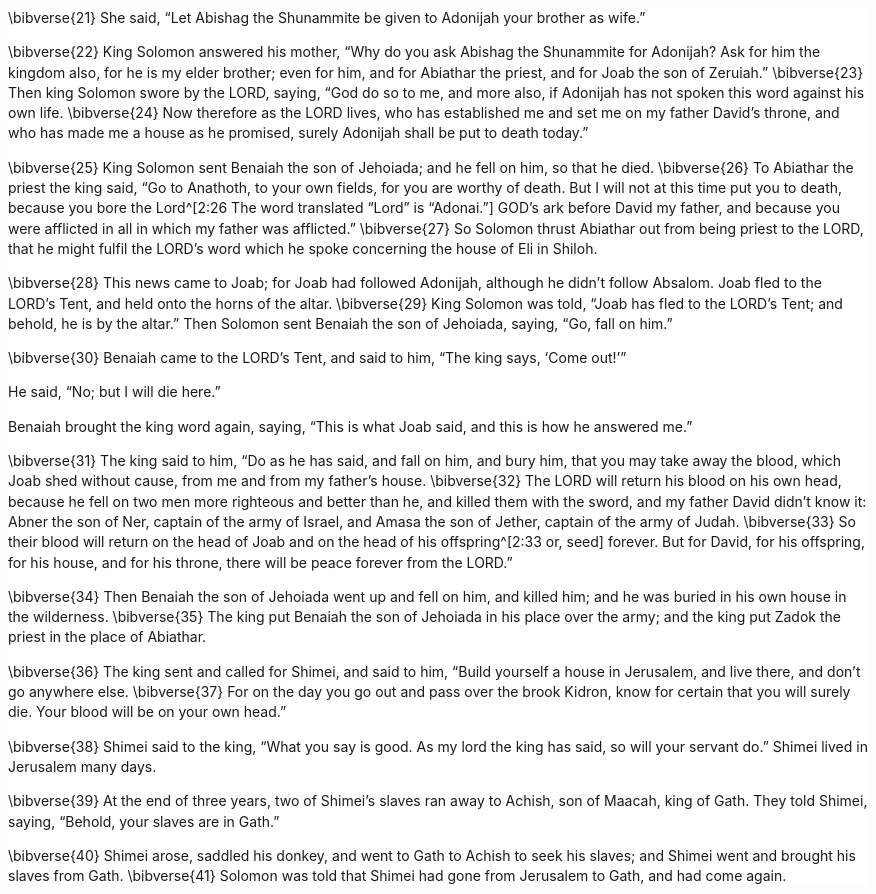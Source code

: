 \bibverse{21} She said, “Let Abishag the Shunammite be given to Adonijah your brother as wife.” 

\bibverse{22} King Solomon answered his mother, “Why do you ask Abishag the Shunammite for Adonijah? Ask for him the kingdom also, for he is my elder brother; even for him, and for Abiathar the priest, and for Joab the son of Zeruiah.” \bibverse{23} Then king Solomon swore by the LORD, saying, “God do so to me, and more also, if Adonijah has not spoken this word against his own life. \bibverse{24} Now therefore as the LORD lives, who has established me and set me on my father David’s throne, and who has made me a house as he promised, surely Adonijah shall be put to death today.” 

\bibverse{25} King Solomon sent Benaiah the son of Jehoiada; and he fell on him, so that he died. \bibverse{26} To Abiathar the priest the king said, “Go to Anathoth, to your own fields, for you are worthy of death. But I will not at this time put you to death, because you bore the Lord^[2:26 The word translated “Lord” is “Adonai.”] GOD’s ark before David my father, and because you were afflicted in all in which my father was afflicted.” \bibverse{27} So Solomon thrust Abiathar out from being priest to the LORD, that he might fulfil the LORD’s word which he spoke concerning the house of Eli in Shiloh. 


\bibverse{28} This news came to Joab; for Joab had followed Adonijah, although he didn’t follow Absalom. Joab fled to the LORD’s Tent, and held onto the horns of the altar. \bibverse{29} King Solomon was told, “Joab has fled to the LORD’s Tent; and behold, he is by the altar.” Then Solomon sent Benaiah the son of Jehoiada, saying, “Go, fall on him.” 

\bibverse{30} Benaiah came to the LORD’s Tent, and said to him, “The king says, ‘Come out!’” 

He said, “No; but I will die here.” 

Benaiah brought the king word again, saying, “This is what Joab said, and this is how he answered me.” 

\bibverse{31} The king said to him, “Do as he has said, and fall on him, and bury him, that you may take away the blood, which Joab shed without cause, from me and from my father’s house. \bibverse{32} The LORD will return his blood on his own head, because he fell on two men more righteous and better than he, and killed them with the sword, and my father David didn’t know it: Abner the son of Ner, captain of the army of Israel, and Amasa the son of Jether, captain of the army of Judah. \bibverse{33} So their blood will return on the head of Joab and on the head of his offspring^[2:33 or, seed] forever. But for David, for his offspring, for his house, and for his throne, there will be peace forever from the LORD.” 


\bibverse{34} Then Benaiah the son of Jehoiada went up and fell on him, and killed him; and he was buried in his own house in the wilderness. \bibverse{35} The king put Benaiah the son of Jehoiada in his place over the army; and the king put Zadok the priest in the place of Abiathar. 

\bibverse{36} The king sent and called for Shimei, and said to him, “Build yourself a house in Jerusalem, and live there, and don’t go anywhere else. \bibverse{37} For on the day you go out and pass over the brook Kidron, know for certain that you will surely die. Your blood will be on your own head.” 

\bibverse{38} Shimei said to the king, “What you say is good. As my lord the king has said, so will your servant do.” Shimei lived in Jerusalem many days. 

\bibverse{39} At the end of three years, two of Shimei’s slaves ran away to Achish, son of Maacah, king of Gath. They told Shimei, saying, “Behold, your slaves are in Gath.” 

\bibverse{40} Shimei arose, saddled his donkey, and went to Gath to Achish to seek his slaves; and Shimei went and brought his slaves from Gath. \bibverse{41} Solomon was told that Shimei had gone from Jerusalem to Gath, and had come again. 
